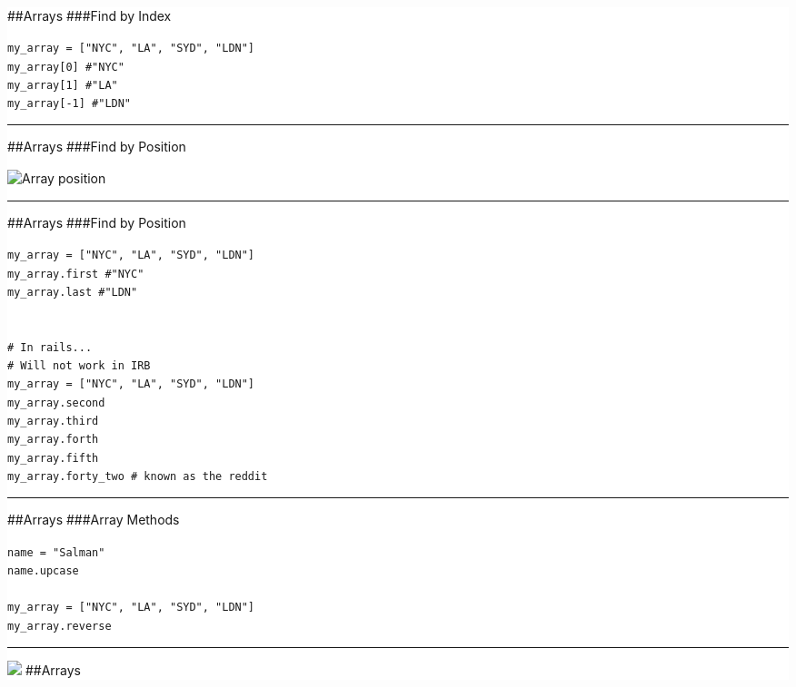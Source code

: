 
##Arrays
###Find by Index

	my_array = ["NYC", "LA", "SYD", "LDN"]
	my_array[0] #"NYC"	
	my_array[1] #"LA"	
	my_array[-1] #"LDN"

---


##Arrays
###Find by Position

![Array position](../../assets/ruby/arrays_position_diagram.png)

---


##Arrays
###Find by Position

	my_array = ["NYC", "LA", "SYD", "LDN"]
	my_array.first #"NYC"
	my_array.last #"LDN"


	# In rails...
	# Will not work in IRB
	my_array = ["NYC", "LA", "SYD", "LDN"]
	my_array.second
	my_array.third
	my_array.forth
	my_array.fifth
	my_array.forty_two # known as the reddit

---


##Arrays
###Array Methods

	name = "Salman"
	name.upcase

	my_array = ["NYC", "LA", "SYD", "LDN"]
	my_array.reverse

---


<img id ='icon' src="../../assets/ICL_icons/Code_along_icon_md.png">
##Arrays
